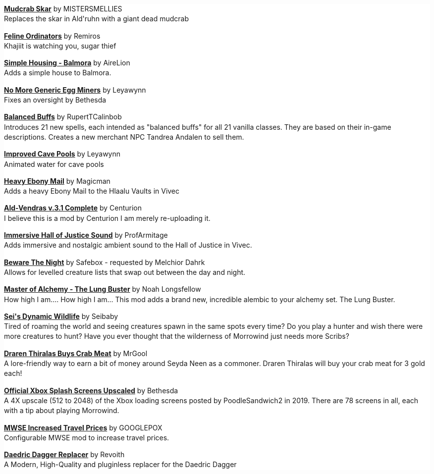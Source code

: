 [**Mudcrab Skar**](https://www.nexusmods.com/morrowind/mods/52147) by MISTERSMELLIES  
Replaces the skar in Ald'ruhn with a giant dead mudcrab  

[**Feline Ordinators**](https://www.nexusmods.com/morrowind/mods/52146) by Remiros  
Khajiit is watching you, sugar thief  

[**Simple Housing - Balmora**](https://www.nexusmods.com/morrowind/mods/52145) by AireLion  
Adds a simple house to Balmora.  

[**No More Generic Egg Miners**](https://www.nexusmods.com/morrowind/mods/52144) by Leyawynn  
Fixes an oversight by Bethesda  

[**Balanced Buffs**](https://www.nexusmods.com/morrowind/mods/52143) by RupertTCalinbob  
Introduces 21 new spells, each intended as "balanced buffs" for all 21 vanilla classes. They are based on their in-game descriptions. Creates a new merchant NPC Tandrea Andalen to sell them.  

[**Improved Cave Pools**](https://www.nexusmods.com/morrowind/mods/52142) by Leyawynn  
Animated water for cave pools  

[**Heavy Ebony Mail**](https://www.nexusmods.com/morrowind/mods/52141) by Magicman  
Adds a heavy Ebony Mail to the Hlaalu Vaults in Vivec  

[**Ald-Vendras v.3.1 Complete**](https://www.nexusmods.com/morrowind/mods/52140) by Centurion  
I believe this is a mod by Centurion I am merely re-uploading it.  

[**Immersive Hall of Justice Sound**](https://www.nexusmods.com/morrowind/mods/52139) by ProfArmitage  
Adds immersive and nostalgic ambient sound to the Hall of Justice in Vivec.  

[**Beware The Night**](https://www.nexusmods.com/morrowind/mods/52138) by Safebox - requested by Melchior Dahrk  
Allows for levelled creature lists that swap out between the day and night.  

[**Master of Alchemy - The Lung Buster**](https://www.nexusmods.com/morrowind/mods/52137) by Noah Longsfellow  
How high I am.... How high I am... This mod adds a brand new, incredible alembic to your alchemy set. The Lung Buster.  

[**Sei's Dynamic Wildlife**](https://www.nexusmods.com/morrowind/mods/52135) by Seibaby  
Tired of roaming the world and seeing creatures spawn in the same spots every time? Do you play a hunter and wish there were more creatures to hunt? Have you ever thought that the wilderness of Morrowind just needs more Scribs?  

[**Draren Thiralas Buys Crab Meat**](https://www.nexusmods.com/morrowind/mods/52136) by MrGool  
A lore-friendly way to earn a bit of money around Seyda Neen as a commoner. Draren Thiralas will buy your crab meat for 3 gold each!  

[**Official Xbox Splash Screens Upscaled**](https://www.nexusmods.com/morrowind/mods/52134) by Bethesda  
A 4X upscale (512 to 2048) of the Xbox loading screens posted by PoodleSandwich2 in 2019. There are 78 screens in all, each with a tip about playing Morrowind.  

[**MWSE Increased Travel Prices**](https://www.nexusmods.com/morrowind/mods/52133) by GOOGLEPOX  
Configurable MWSE mod to increase travel prices.  

[**Daedric Dagger Replacer**](https://www.nexusmods.com/morrowind/mods/52132) by Revoith  
A Modern, High-Quality and pluginless replacer for the Daedric Dagger  
